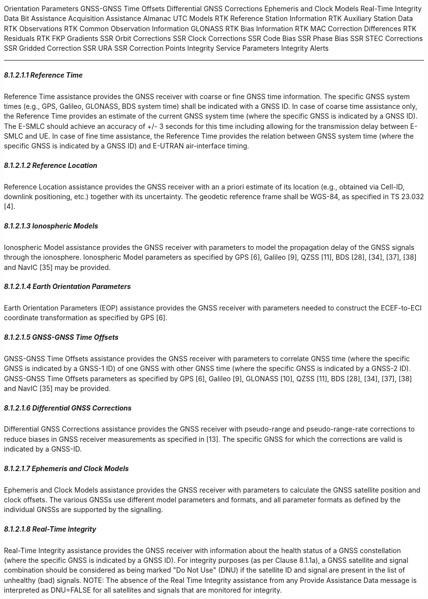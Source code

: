 Orientation Parameters GNSS-GNSS Time Offsets Differential GNSS Corrections
Ephemeris and Clock Models Real-Time Integrity Data Bit Assistance Acquisition
Assistance Almanac UTC Models RTK Reference Station Information RTK Auxiliary
Station Data RTK Observations RTK Common Observation Information GLONASS RTK
Bias Information RTK MAC Correction Differences RTK Residuals RTK FKP
Gradients SSR Orbit Corrections SSR Clock Corrections SSR Code Bias SSR Phase
Bias SSR STEC Corrections SSR Gridded Correction SSR URA SSR Correction Points
Integrity Service Parameters Integrity Alerts
* * *
##### 8.1.2.1.1 Reference Time
Reference Time assistance provides the GNSS receiver with coarse or fine GNSS
time information. The specific GNSS system times (e.g., GPS, Galileo, GLONASS,
BDS system time) shall be indicated with a GNSS ID.
In case of coarse time assistance only, the Reference Time provides an
estimate of the current GNSS system time (where the specific GNSS is indicated
by a GNSS ID). The E-SMLC should achieve an accuracy of +/- 3 seconds for this
time including allowing for the transmission delay between E-SMLC and UE.
In case of fine time assistance, the Reference Time provides the relation
between GNSS system time (where the specific GNSS is indicated by a GNSS ID)
and E-UTRAN air-interface timing.
##### 8.1.2.1.2 Reference Location
Reference Location assistance provides the GNSS receiver with an a priori
estimate of its location (e.g., obtained via Cell-ID, downlink positioning,
etc.) together with its uncertainty.
The geodetic reference frame shall be WGS-84, as specified in TS 23.032 [4].
##### 8.1.2.1.3 Ionospheric Models
Ionospheric Model assistance provides the GNSS receiver with parameters to
model the propagation delay of the GNSS signals through the ionosphere.
Ionospheric Model parameters as specified by GPS [6], Galileo [9], QZSS [11],
BDS [28], [34], [37], [38] and NavIC [35] may be provided.
##### 8.1.2.1.4 Earth Orientation Parameters
Earth Orientation Parameters (EOP) assistance provides the GNSS receiver with
parameters needed to construct the ECEF-to-ECI coordinate transformation as
specified by GPS [6].
##### 8.1.2.1.5 GNSS-GNSS Time Offsets
GNSS-GNSS Time Offsets assistance provides the GNSS receiver with parameters
to correlate GNSS time (where the specific GNSS is indicated by a GNSS-1 ID)
of one GNSS with other GNSS time (where the specific GNSS is indicated by a
GNSS-2 ID). GNSS-GNSS Time Offsets parameters as specified by GPS [6], Galileo
[9], GLONASS [10], QZSS [11], BDS [28], [34], [37], [38] and NavIC [35] may be
provided.
##### 8.1.2.1.6 Differential GNSS Corrections
Differential GNSS Corrections assistance provides the GNSS receiver with
pseudo-range and pseudo-range-rate corrections to reduce biases in GNSS
receiver measurements as specified in [13]. The specific GNSS for which the
corrections are valid is indicated by a GNSS-ID.
##### 8.1.2.1.7 Ephemeris and Clock Models
Ephemeris and Clock Models assistance provides the GNSS receiver with
parameters to calculate the GNSS satellite position and clock offsets. The
various GNSSs use different model parameters and formats, and all parameter
formats as defined by the individual GNSSs are supported by the signalling.
##### 8.1.2.1.8 Real-Time Integrity
Real-Time Integrity assistance provides the GNSS receiver with information
about the health status of a GNSS constellation (where the specific GNSS is
indicated by a GNSS ID).
For integrity purposes (as per Clause 8.1.1a), a GNSS satellite and signal
combination should be considered as being marked \"Do Not Use\" (DNU) if the
satellite ID and signal are present in the list of unhealthy (bad) signals.
NOTE: The absence of the Real Time Integrity assistance from any Provide
Assistance Data message is interpreted as DNU=FALSE for all satellites and
signals that are monitored for integrity.
